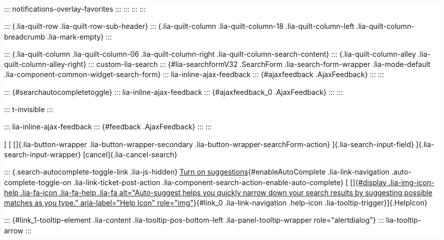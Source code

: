 ::: notifications-overlay-favorites
:::
:::
:::
:::

::: {.lia-quilt-row .lia-quilt-row-sub-header}
::: {.lia-quilt-column .lia-quilt-column-18 .lia-quilt-column-left .lia-quilt-column-breadcrumb .lia-mark-empty}
:::

::: {.lia-quilt-column .lia-quilt-column-06 .lia-quilt-column-right .lia-quilt-column-search-content}
::: {.lia-quilt-column-alley .lia-quilt-column-alley-right}
::: custom-lia-search
::: {#lia-searchformV32 .SearchForm .lia-search-form-wrapper .lia-mode-default .lia-component-common-widget-search-form}
::: lia-inline-ajax-feedback
::: {#ajaxfeedback .AjaxFeedback}
:::
:::

::: {#searchautocompletetoggle}
::: lia-inline-ajax-feedback
::: {#ajaxfeedback_0 .AjaxFeedback}
:::
:::

::: t-invisible
:::

::: lia-inline-ajax-feedback
::: {#feedback .AjaxFeedback}
:::
:::

[ [ []{.lia-button-wrapper .lia-button-wrapper-secondary
.lia-button-wrapper-searchForm-action} ]{.lia-search-input-field}
]{.lia-search-input-wrapper} [cancel]{.lia-cancel-search}

::: {.search-autocomplete-toggle-link .lia-js-hidden}
[Turn on
suggestions](https://techcommunity.microsoft.com/t5/blogs/v2/blogarticlepage.enableautocomplete:enableautocomplete?t:ac=blog-id/Microsoft365PnPBlog/article-id/397&t:cp=action/contributions/searchactions){#enableAutoComplete
.lia-link-navigation .auto-complete-toggle-on
.lia-link-ticket-post-action
.lia-component-search-action-enable-auto-complete} [ [[]{#display
.lia-img-icon-help .lia-fa-icon .lia-fa-help .lia-fa
alt="Auto-suggest helps you quickly narrow down your search results by suggesting possible matches as you type."
aria-label="Help Icon" role="img"}](#){#link_0 .lia-link-navigation
.help-icon .lia-tooltip-trigger}]{.HelpIcon}

::: {#link_1-tooltip-element .lia-content .lia-tooltip-pos-bottom-left .lia-panel-tooltip-wrapper role="alertdialog"}
::: lia-tooltip-arrow
:::
